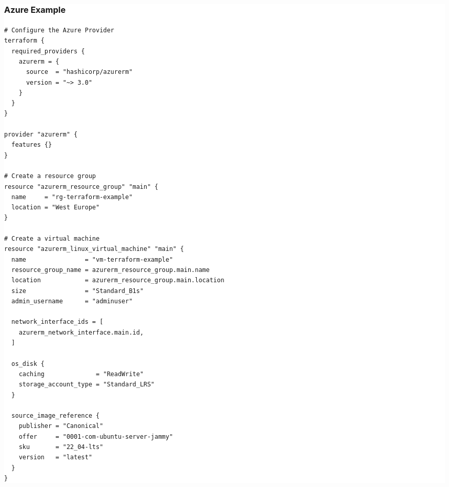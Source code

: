 ```hcl
```

### Azure Example

```hcl
# Configure the Azure Provider
terraform {
  required_providers {
    azurerm = {
      source  = "hashicorp/azurerm"
      version = "~> 3.0"
    }
  }
}

provider "azurerm" {
  features {}
}

# Create a resource group
resource "azurerm_resource_group" "main" {
  name     = "rg-terraform-example"
  location = "West Europe"
}

# Create a virtual machine
resource "azurerm_linux_virtual_machine" "main" {
  name                = "vm-terraform-example"
  resource_group_name = azurerm_resource_group.main.name
  location            = azurerm_resource_group.main.location
  size                = "Standard_B1s"
  admin_username      = "adminuser"

  network_interface_ids = [
    azurerm_network_interface.main.id,
  ]

  os_disk {
    caching              = "ReadWrite"
    storage_account_type = "Standard_LRS"
  }

  source_image_reference {
    publisher = "Canonical"
    offer     = "0001-com-ubuntu-server-jammy"
    sku       = "22_04-lts"
    version   = "latest"
  }
}
```
